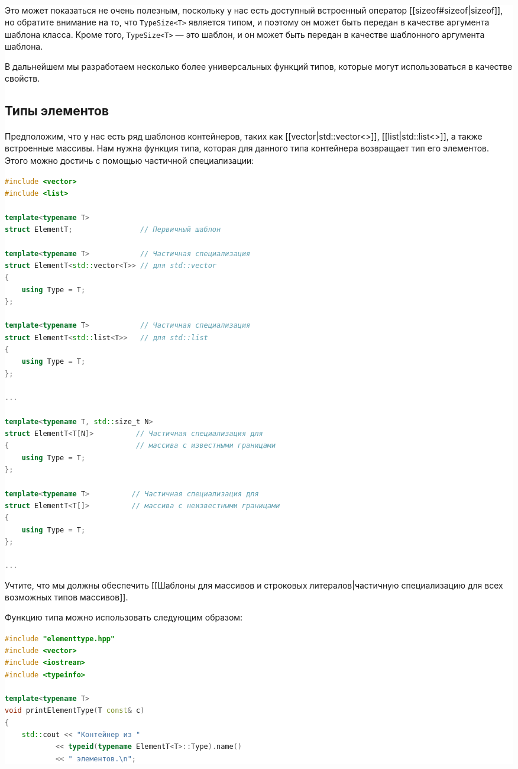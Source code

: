 Это может показаться не очень полезным, поскольку у нас есть доступный встроенный оператор [[sizeof#sizeof|sizeof]], но обратите внимание на то, что `TypeSize<T>` является типом, и поэтому он может быть передан в качестве аргумента шаблона класса. Кроме того, `TypeSize<T>` — это шаблон, и он может быть передан в качестве шаблонного аргумента шаблона.

В дальнейшем мы разработаем несколько более универсальных функций типов, которые могут использоваться в качестве свойств.

## Типы элементов

Предположим, что у нас есть ряд шаблонов контейнеров, таких как [[vector|std::vector<>]], [[list|std::list<>]], а также встроенные массивы. Нам нужна функция типа, которая для данного типа контейнера возвращает тип его элементов. Этого можно достичь с помощью частичной специализации:
```c++
#include <vector>
#include <list>

template<typename T>
struct ElementT;                // Первичный шаблон

template<typename T>            // Частичная специализация
struct ElementT<std::vector<T>> // для std::vector
{
	using Type = T;
};

template<typename T>            // Частичная специализация
struct ElementT<std::list<T>>   // для std::list
{
	using Type = T;
};

...

template<typename T, std::size_t N> 
struct ElementT<T[N]>          // Частичная специализация для
{                              // массива с известными границами
	using Type = T;
};

template<typename T>          // Частичная специализация для
struct ElementT<T[]>          // массива с неизвестными границами
{
	using Type = T;
};

...
```

Учтите, что мы должны обеспечить [[Шаблоны для массивов и строковых литералов|частичную специализацию для всех возможных типов массивов]].

Функцию типа можно использовать следующим образом:
```c++
#include "elementtype.hpp"
#include <vector>
#include <iostream>
#include <typeinfo>

template<typename T>
void printElementType(T const& c)
{
	std::cout << "Контейнер из "
			<< typeid(typename ElementT<T>::Type).name()
			<< " элементов.\n";
```